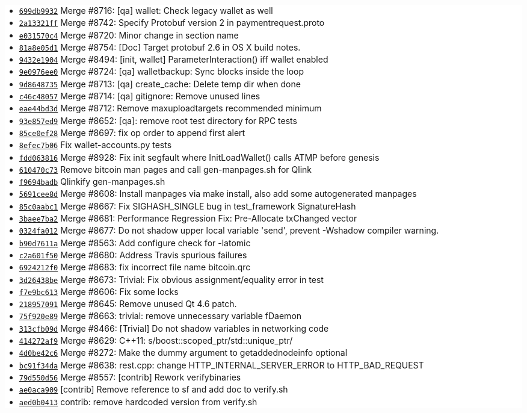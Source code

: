 - [`699db9932`](https://github.com/qlinkmr/commit/699db9932) Merge #8716: [qa] wallet: Check legacy wallet as well
- [`2a13321ff`](https://github.com/qlinkmr/commit/2a13321ff) Merge #8742: Specify Protobuf version 2 in paymentrequest.proto
- [`e031570c4`](https://github.com/qlinkmr/commit/e031570c4) Merge #8720: Minor change in section name
- [`81a8e05d1`](https://github.com/qlinkmr/commit/81a8e05d1) Merge #8754: [Doc] Target protobuf 2.6 in OS X build notes.
- [`9432e1904`](https://github.com/qlinkmr/commit/9432e1904) Merge #8494: [init, wallet] ParameterInteraction() iff wallet enabled
- [`9e0976ee0`](https://github.com/qlinkmr/commit/9e0976ee0) Merge #8724: [qa] walletbackup: Sync blocks inside the loop
- [`9d8648735`](https://github.com/qlinkmr/commit/9d8648735) Merge #8713: [qa] create_cache: Delete temp dir when done
- [`c46c48057`](https://github.com/qlinkmr/commit/c46c48057) Merge #8714: [qa] gitignore: Remove unused lines
- [`eae44bd3d`](https://github.com/qlinkmr/commit/eae44bd3d) Merge #8712: Remove maxuploadtargets recommended minimum
- [`93e857ed9`](https://github.com/qlinkmr/commit/93e857ed9) Merge #8652: [qa]: remove root test directory for RPC tests
- [`85ce0ef28`](https://github.com/qlinkmr/commit/85ce0ef28) Merge #8697: fix op order to append first alert
- [`8efec7b06`](https://github.com/qlinkmr/commit/8efec7b06) Fix wallet-accounts.py tests
- [`fdd063816`](https://github.com/qlinkmr/commit/fdd063816) Merge #8928: Fix init segfault where InitLoadWallet() calls ATMP before genesis
- [`610470c73`](https://github.com/qlinkmr/commit/610470c73) Remove bitcoin man pages and call gen-manpages.sh for Qlink
- [`f9694badb`](https://github.com/qlinkmr/commit/f9694badb) Qlinkify gen-manpages.sh
- [`5691cee8d`](https://github.com/qlinkmr/commit/5691cee8d) Merge #8608: Install manpages via make install, also add some autogenerated manpages
- [`85c0aabc1`](https://github.com/qlinkmr/commit/85c0aabc1) Merge #8667: Fix SIGHASH_SINGLE bug in test_framework SignatureHash
- [`3baee7ba2`](https://github.com/qlinkmr/commit/3baee7ba2) Merge #8681: Performance Regression Fix: Pre-Allocate txChanged vector
- [`0324fa012`](https://github.com/qlinkmr/commit/0324fa012) Merge #8677: Do not shadow upper local variable 'send', prevent -Wshadow compiler warning.
- [`b90d7611a`](https://github.com/qlinkmr/commit/b90d7611a) Merge #8563: Add configure check for -latomic
- [`c2a601f50`](https://github.com/qlinkmr/commit/c2a601f50) Merge #8680: Address Travis spurious failures
- [`6924212f0`](https://github.com/qlinkmr/commit/6924212f0) Merge #8683: fix incorrect file name bitcoin.qrc
- [`3d26438be`](https://github.com/qlinkmr/commit/3d26438be) Merge #8673: Trivial: Fix obvious assignment/equality error in test
- [`f7e9bc613`](https://github.com/qlinkmr/commit/f7e9bc613) Merge #8606: Fix some locks
- [`218957091`](https://github.com/qlinkmr/commit/218957091) Merge #8645: Remove unused Qt 4.6 patch.
- [`75f920e89`](https://github.com/qlinkmr/commit/75f920e89) Merge #8663: trivial: remove unnecessary variable fDaemon
- [`313cfb09d`](https://github.com/qlinkmr/commit/313cfb09d) Merge #8466: [Trivial] Do not shadow variables in networking code
- [`414272af9`](https://github.com/qlinkmr/commit/414272af9) Merge #8629: C++11: s/boost::scoped_ptr/std::unique_ptr/
- [`4d0be42c6`](https://github.com/qlinkmr/commit/4d0be42c6) Merge #8272: Make the dummy argument to getaddednodeinfo optional
- [`bc91f34da`](https://github.com/qlinkmr/commit/bc91f34da) Merge #8638: rest.cpp: change HTTP_INTERNAL_SERVER_ERROR to HTTP_BAD_REQUEST
- [`79d550d56`](https://github.com/qlinkmr/commit/79d550d56) Merge #8557: [contrib] Rework verifybinaries
- [`ae0aca909`](https://github.com/qlinkmr/commit/ae0aca909) [contrib] Remove reference to sf and add doc to verify.sh
- [`aed0b0413`](https://github.com/qlinkmr/commit/aed0b0413) contrib: remove hardcoded version from verify.sh